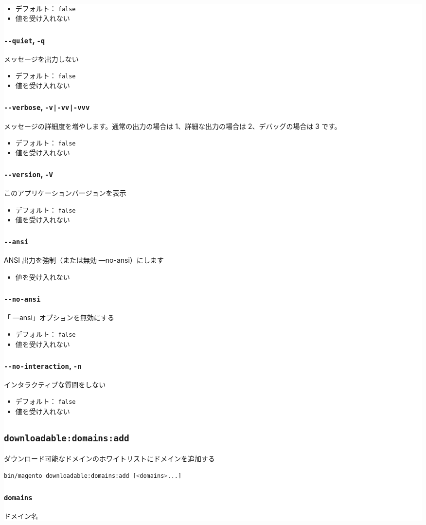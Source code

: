 - デフォルト： `false`
- 値を受け入れない

### `--quiet`, `-q`

メッセージを出力しない

- デフォルト： `false`
- 値を受け入れない

### `--verbose`, `-v|-vv|-vvv`

メッセージの詳細度を増やします。通常の出力の場合は 1、詳細な出力の場合は 2、デバッグの場合は 3 です。

- デフォルト： `false`
- 値を受け入れない

### `--version`, `-V`

このアプリケーションバージョンを表示

- デフォルト： `false`
- 値を受け入れない

### `--ansi`

ANSI 出力を強制（または無効 —no-ansi）にします

- 値を受け入れない

### `--no-ansi`

「 —ansi」オプションを無効にする

- デフォルト： `false`
- 値を受け入れない

### `--no-interaction`, `-n`

インタラクティブな質問をしない

- デフォルト： `false`
- 値を受け入れない


## `downloadable:domains:add`

ダウンロード可能なドメインのホワイトリストにドメインを追加する

```bash
bin/magento downloadable:domains:add [<domains>...]
```


### `domains`

ドメイン名
